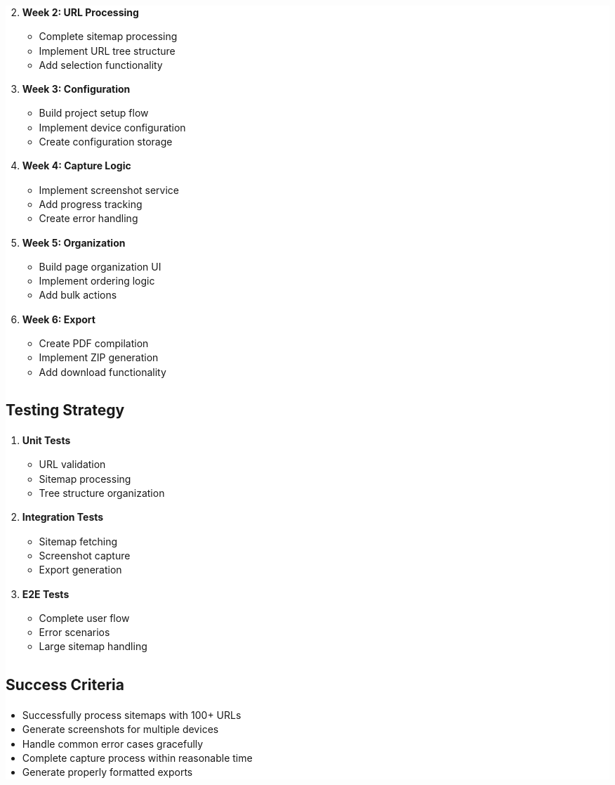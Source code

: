 2. **Week 2: URL Processing**
   - Complete sitemap processing
   - Implement URL tree structure
   - Add selection functionality

3. **Week 3: Configuration**
   - Build project setup flow
   - Implement device configuration
   - Create configuration storage

4. **Week 4: Capture Logic**
   - Implement screenshot service
   - Add progress tracking
   - Create error handling

5. **Week 5: Organization**
   - Build page organization UI
   - Implement ordering logic
   - Add bulk actions

6. **Week 6: Export**
   - Create PDF compilation
   - Implement ZIP generation
   - Add download functionality

## Testing Strategy

1. **Unit Tests**
   - URL validation
   - Sitemap processing
   - Tree structure organization

2. **Integration Tests**
   - Sitemap fetching
   - Screenshot capture
   - Export generation

3. **E2E Tests**
   - Complete user flow
   - Error scenarios
   - Large sitemap handling

## Success Criteria
- Successfully process sitemaps with 100+ URLs
- Generate screenshots for multiple devices
- Handle common error cases gracefully
- Complete capture process within reasonable time
- Generate properly formatted exports
